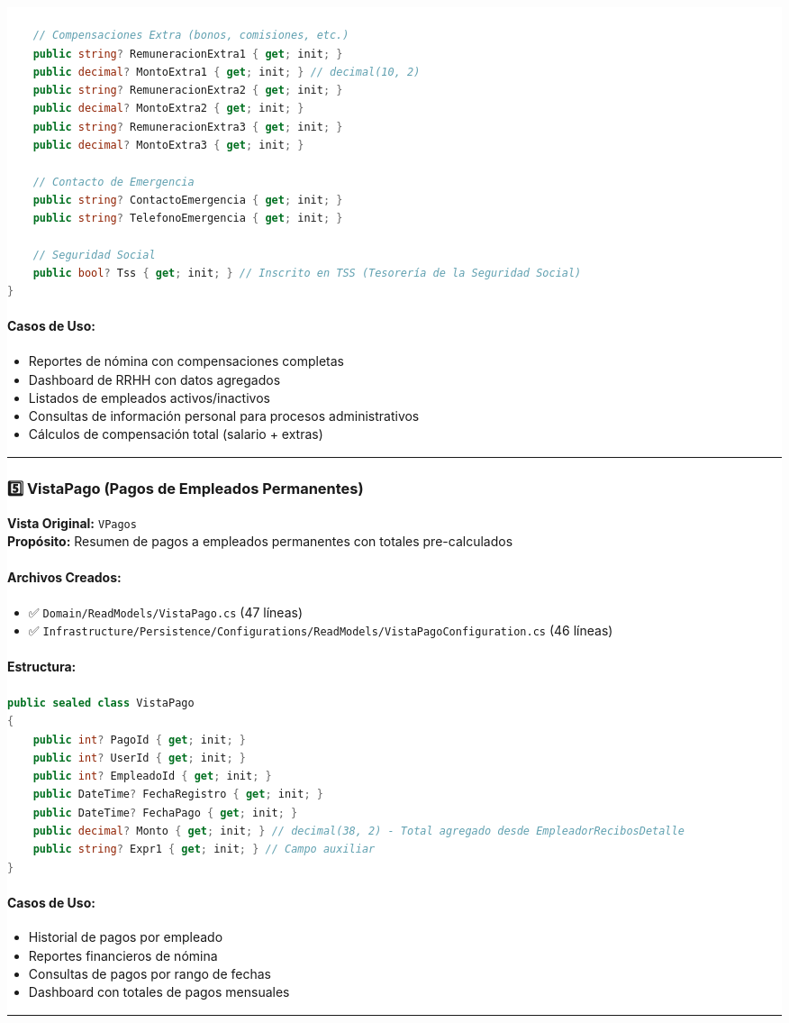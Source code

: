```csharp
    
    // Compensaciones Extra (bonos, comisiones, etc.)
    public string? RemuneracionExtra1 { get; init; }
    public decimal? MontoExtra1 { get; init; } // decimal(10, 2)
    public string? RemuneracionExtra2 { get; init; }
    public decimal? MontoExtra2 { get; init; }
    public string? RemuneracionExtra3 { get; init; }
    public decimal? MontoExtra3 { get; init; }
    
    // Contacto de Emergencia
    public string? ContactoEmergencia { get; init; }
    public string? TelefonoEmergencia { get; init; }
    
    // Seguridad Social
    public bool? Tss { get; init; } // Inscrito en TSS (Tesorería de la Seguridad Social)
}
```

#### Casos de Uso:
- Reportes de nómina con compensaciones completas
- Dashboard de RRHH con datos agregados
- Listados de empleados activos/inactivos
- Consultas de información personal para procesos administrativos
- Cálculos de compensación total (salario + extras)

---

### 5️⃣ **VistaPago** (Pagos de Empleados Permanentes)

**Vista Original:** `VPagos`  
**Propósito:** Resumen de pagos a empleados permanentes con totales pre-calculados

#### Archivos Creados:
- ✅ `Domain/ReadModels/VistaPago.cs` (47 líneas)
- ✅ `Infrastructure/Persistence/Configurations/ReadModels/VistaPagoConfiguration.cs` (46 líneas)

#### Estructura:
```csharp
public sealed class VistaPago
{
    public int? PagoId { get; init; }
    public int? UserId { get; init; }
    public int? EmpleadoId { get; init; }
    public DateTime? FechaRegistro { get; init; }
    public DateTime? FechaPago { get; init; }
    public decimal? Monto { get; init; } // decimal(38, 2) - Total agregado desde EmpleadorRecibosDetalle
    public string? Expr1 { get; init; } // Campo auxiliar
}
```

#### Casos de Uso:
- Historial de pagos por empleado
- Reportes financieros de nómina
- Consultas de pagos por rango de fechas
- Dashboard con totales de pagos mensuales

---